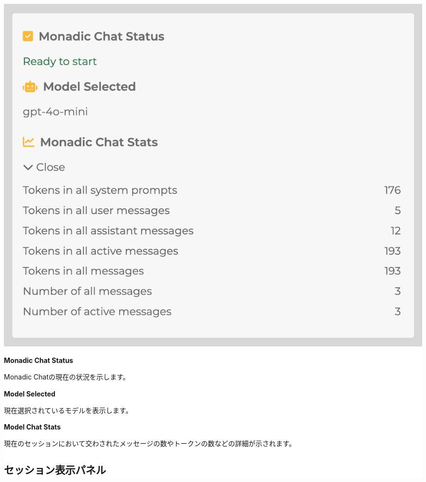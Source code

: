 ![](./assets/images/monadic-chat-status.png ':size=400')

**Monadic Chat Status**<br />

Monadic Chatの現在の状況を示します。

**Model Selected**<br />

現在選択されているモデルを表示します。

**Model Chat Stats**<br />

現在のセッションにおいて交わされたメッセージの数やトークンの数などの詳細が示されます。

## セッション表示パネル
